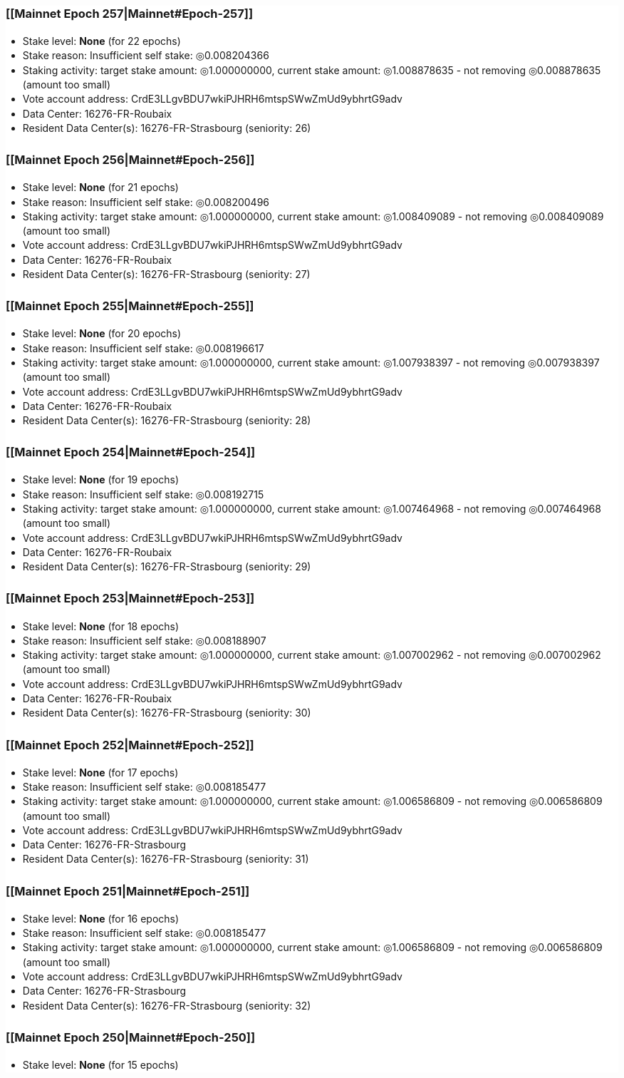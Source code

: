 ### [[Mainnet Epoch 257|Mainnet#Epoch-257]]
* Stake level: **None** (for 22 epochs)
* Stake reason: Insufficient self stake: ◎0.008204366
* Staking activity: target stake amount: ◎1.000000000, current stake amount: ◎1.008878635 - not removing ◎0.008878635 (amount too small)
* Vote account address: CrdE3LLgvBDU7wkiPJHRH6mtspSWwZmUd9ybhrtG9adv
* Data Center: 16276-FR-Roubaix
* Resident Data Center(s): 16276-FR-Strasbourg (seniority: 26)
### [[Mainnet Epoch 256|Mainnet#Epoch-256]]
* Stake level: **None** (for 21 epochs)
* Stake reason: Insufficient self stake: ◎0.008200496
* Staking activity: target stake amount: ◎1.000000000, current stake amount: ◎1.008409089 - not removing ◎0.008409089 (amount too small)
* Vote account address: CrdE3LLgvBDU7wkiPJHRH6mtspSWwZmUd9ybhrtG9adv
* Data Center: 16276-FR-Roubaix
* Resident Data Center(s): 16276-FR-Strasbourg (seniority: 27)
### [[Mainnet Epoch 255|Mainnet#Epoch-255]]
* Stake level: **None** (for 20 epochs)
* Stake reason: Insufficient self stake: ◎0.008196617
* Staking activity: target stake amount: ◎1.000000000, current stake amount: ◎1.007938397 - not removing ◎0.007938397 (amount too small)
* Vote account address: CrdE3LLgvBDU7wkiPJHRH6mtspSWwZmUd9ybhrtG9adv
* Data Center: 16276-FR-Roubaix
* Resident Data Center(s): 16276-FR-Strasbourg (seniority: 28)
### [[Mainnet Epoch 254|Mainnet#Epoch-254]]
* Stake level: **None** (for 19 epochs)
* Stake reason: Insufficient self stake: ◎0.008192715
* Staking activity: target stake amount: ◎1.000000000, current stake amount: ◎1.007464968 - not removing ◎0.007464968 (amount too small)
* Vote account address: CrdE3LLgvBDU7wkiPJHRH6mtspSWwZmUd9ybhrtG9adv
* Data Center: 16276-FR-Roubaix
* Resident Data Center(s): 16276-FR-Strasbourg (seniority: 29)
### [[Mainnet Epoch 253|Mainnet#Epoch-253]]
* Stake level: **None** (for 18 epochs)
* Stake reason: Insufficient self stake: ◎0.008188907
* Staking activity: target stake amount: ◎1.000000000, current stake amount: ◎1.007002962 - not removing ◎0.007002962 (amount too small)
* Vote account address: CrdE3LLgvBDU7wkiPJHRH6mtspSWwZmUd9ybhrtG9adv
* Data Center: 16276-FR-Roubaix
* Resident Data Center(s): 16276-FR-Strasbourg (seniority: 30)
### [[Mainnet Epoch 252|Mainnet#Epoch-252]]
* Stake level: **None** (for 17 epochs)
* Stake reason: Insufficient self stake: ◎0.008185477
* Staking activity: target stake amount: ◎1.000000000, current stake amount: ◎1.006586809 - not removing ◎0.006586809 (amount too small)
* Vote account address: CrdE3LLgvBDU7wkiPJHRH6mtspSWwZmUd9ybhrtG9adv
* Data Center: 16276-FR-Strasbourg
* Resident Data Center(s): 16276-FR-Strasbourg (seniority: 31)
### [[Mainnet Epoch 251|Mainnet#Epoch-251]]
* Stake level: **None** (for 16 epochs)
* Stake reason: Insufficient self stake: ◎0.008185477
* Staking activity: target stake amount: ◎1.000000000, current stake amount: ◎1.006586809 - not removing ◎0.006586809 (amount too small)
* Vote account address: CrdE3LLgvBDU7wkiPJHRH6mtspSWwZmUd9ybhrtG9adv
* Data Center: 16276-FR-Strasbourg
* Resident Data Center(s): 16276-FR-Strasbourg (seniority: 32)
### [[Mainnet Epoch 250|Mainnet#Epoch-250]]
* Stake level: **None** (for 15 epochs)